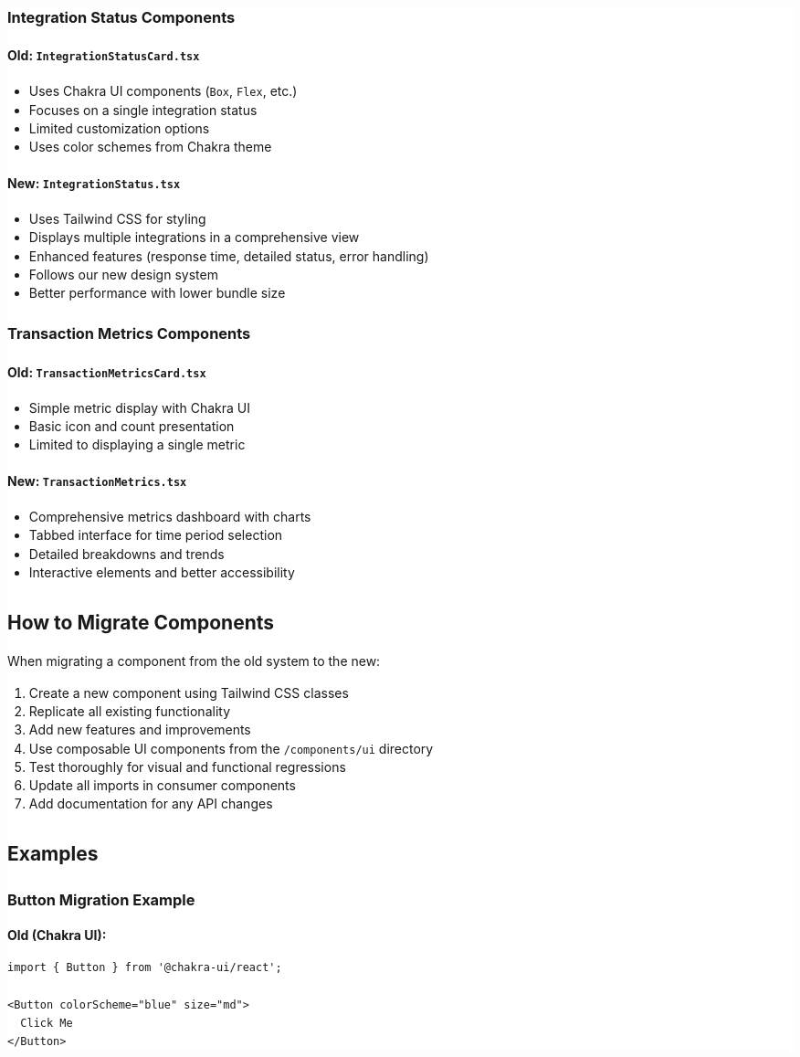 ### Integration Status Components

#### Old: `IntegrationStatusCard.tsx`
- Uses Chakra UI components (`Box`, `Flex`, etc.)
- Focuses on a single integration status
- Limited customization options
- Uses color schemes from Chakra theme

#### New: `IntegrationStatus.tsx`
- Uses Tailwind CSS for styling
- Displays multiple integrations in a comprehensive view
- Enhanced features (response time, detailed status, error handling)
- Follows our new design system
- Better performance with lower bundle size

### Transaction Metrics Components

#### Old: `TransactionMetricsCard.tsx`
- Simple metric display with Chakra UI
- Basic icon and count presentation
- Limited to displaying a single metric

#### New: `TransactionMetrics.tsx`
- Comprehensive metrics dashboard with charts
- Tabbed interface for time period selection
- Detailed breakdowns and trends
- Interactive elements and better accessibility

## How to Migrate Components

When migrating a component from the old system to the new:

1. Create a new component using Tailwind CSS classes
2. Replicate all existing functionality
3. Add new features and improvements
4. Use composable UI components from the `/components/ui` directory
5. Test thoroughly for visual and functional regressions
6. Update all imports in consumer components
7. Add documentation for any API changes

## Examples

### Button Migration Example

**Old (Chakra UI):**
```tsx
import { Button } from '@chakra-ui/react';

<Button colorScheme="blue" size="md">
  Click Me
</Button>
```
